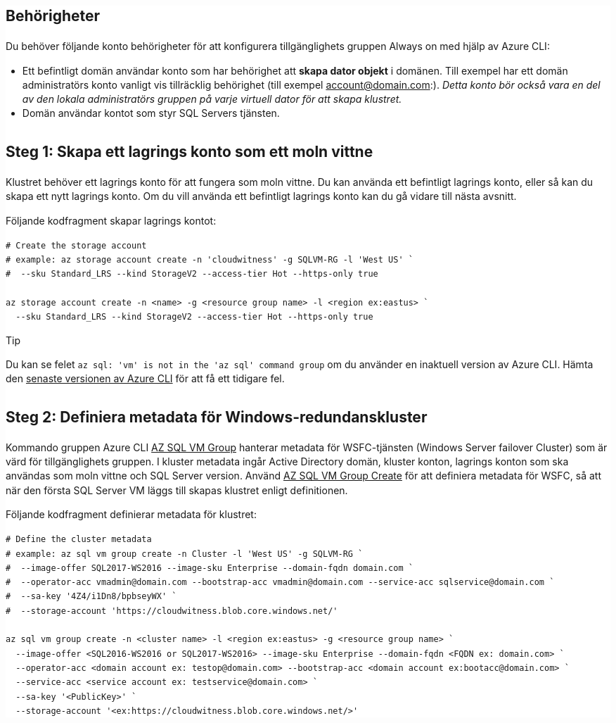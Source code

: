 ## <a name="permissions"></a>Behörigheter
Du behöver följande konto behörigheter för att konfigurera tillgänglighets gruppen Always on med hjälp av Azure CLI: 

- Ett befintligt domän användar konto som har behörighet att **skapa dator objekt** i domänen. Till exempel har ett domän administratörs konto vanligt vis tillräcklig behörighet (till exempel account@domain.com:). _Detta konto bör också vara en del av den lokala administratörs gruppen på varje virtuell dator för att skapa klustret._
- Domän användar kontot som styr SQL Servers tjänsten. 
 
## <a name="step-1-create-a-storage-account-as-a-cloud-witness"></a>Steg 1: Skapa ett lagrings konto som ett moln vittne
Klustret behöver ett lagrings konto för att fungera som moln vittne. Du kan använda ett befintligt lagrings konto, eller så kan du skapa ett nytt lagrings konto. Om du vill använda ett befintligt lagrings konto kan du gå vidare till nästa avsnitt. 

Följande kodfragment skapar lagrings kontot: 
```azurecli-interactive
# Create the storage account
# example: az storage account create -n 'cloudwitness' -g SQLVM-RG -l 'West US' `
#  --sku Standard_LRS --kind StorageV2 --access-tier Hot --https-only true

az storage account create -n <name> -g <resource group name> -l <region ex:eastus> `
  --sku Standard_LRS --kind StorageV2 --access-tier Hot --https-only true
```

>[!TIP]
> Du kan se felet `az sql: 'vm' is not in the 'az sql' command group` om du använder en inaktuell version av Azure CLI. Hämta den [senaste versionen av Azure CLI](https://docs.microsoft.com/cli/azure/install-azure-cli-windows?view=azure-cli-latest) för att få ett tidigare fel.

## <a name="step-2-define-windows-failover-cluster-metadata"></a>Steg 2: Definiera metadata för Windows-redundanskluster
Kommando gruppen Azure CLI [AZ SQL VM Group](https://docs.microsoft.com/cli/azure/sql/vm/group?view=azure-cli-latest) hanterar metadata för WSFC-tjänsten (Windows Server failover Cluster) som är värd för tillgänglighets gruppen. I kluster metadata ingår Active Directory domän, kluster konton, lagrings konton som ska användas som moln vittne och SQL Server version. Använd [AZ SQL VM Group Create](https://docs.microsoft.com/cli/azure/sql/vm/group?view=azure-cli-latest#az-sql-vm-group-create) för att definiera metadata för WSFC, så att när den första SQL Server VM läggs till skapas klustret enligt definitionen. 

Följande kodfragment definierar metadata för klustret:
```azurecli-interactive
# Define the cluster metadata
# example: az sql vm group create -n Cluster -l 'West US' -g SQLVM-RG `
#  --image-offer SQL2017-WS2016 --image-sku Enterprise --domain-fqdn domain.com `
#  --operator-acc vmadmin@domain.com --bootstrap-acc vmadmin@domain.com --service-acc sqlservice@domain.com `
#  --sa-key '4Z4/i1Dn8/bpbseyWX' `
#  --storage-account 'https://cloudwitness.blob.core.windows.net/'

az sql vm group create -n <cluster name> -l <region ex:eastus> -g <resource group name> `
  --image-offer <SQL2016-WS2016 or SQL2017-WS2016> --image-sku Enterprise --domain-fqdn <FQDN ex: domain.com> `
  --operator-acc <domain account ex: testop@domain.com> --bootstrap-acc <domain account ex:bootacc@domain.com> `
  --service-acc <service account ex: testservice@domain.com> `
  --sa-key '<PublicKey>' `
  --storage-account '<ex:https://cloudwitness.blob.core.windows.net/>'
```
